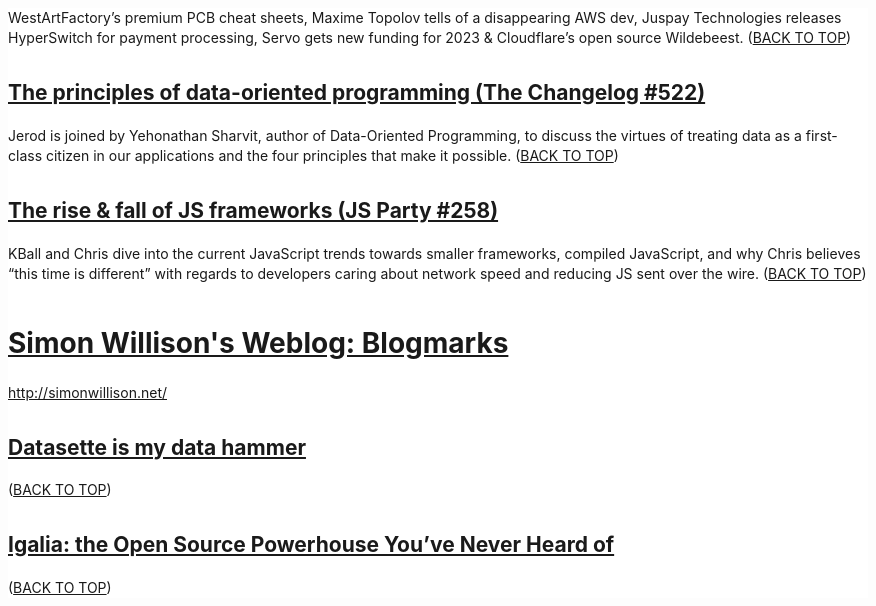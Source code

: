 
WestArtFactory’s premium PCB cheat sheets, Maxime Topolov tells of a disappearing AWS dev, Juspay Technologies releases HyperSwitch for payment processing, Servo gets new funding for 2023 &amp; Cloudflare’s open source Wildebeest.
 ([BACK TO TOP](#toc_8d56162475b9b2558dcf8446c790df13))


<a name="5539a293c1bb6e5a7baf5341cfa4be3d" />

## [The principles of data-oriented programming (The Changelog #522)](https://changelog.com/podcast/522)


Jerod is joined by Yehonathan Sharvit, author of Data-Oriented Programming, to discuss the virtues of treating data as a first-class citizen in our applications and the four principles that make it possible.
 ([BACK TO TOP](#toc_5539a293c1bb6e5a7baf5341cfa4be3d))


<a name="80eb591d1067a1d3b118668264c6f41e" />

## [The rise &amp; fall of JS frameworks (JS Party #258)](https://changelog.com/jsparty/258)


KBall and Chris dive into the current JavaScript trends towards smaller frameworks, compiled JavaScript, and why Chris believes “this time is different” with regards to developers caring about network speed and reducing JS sent over the wire.
 ([BACK TO TOP](#toc_80eb591d1067a1d3b118668264c6f41e))



<a name="f0574c017aa411caad5af4b3498a340a" />

# [Simon Willison&#39;s Weblog: Blogmarks](http://simonwillison.net/)

http://simonwillison.net/



<a name="7084b657fb717340f782d998fed8ada2" />

## [Datasette is my data hammer](http://simonwillison.net/2023/Jan/17/datasette-is-my-data-hammer/#atom-blogmarks)

 ([BACK TO TOP](#toc_7084b657fb717340f782d998fed8ada2))


<a name="7462ff22b56948036e3b5966b2e6c50a" />

## [Igalia: the Open Source Powerhouse You’ve Never Heard of](http://simonwillison.net/2023/Jan/16/igalia/#atom-blogmarks)

 ([BACK TO TOP](#toc_7462ff22b56948036e3b5966b2e6c50a))
